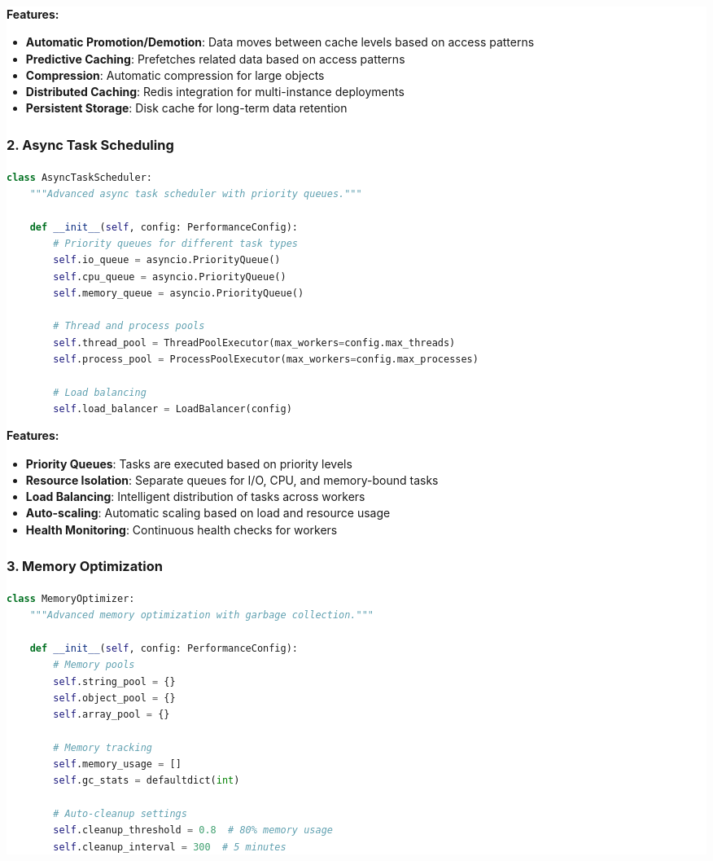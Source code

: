 **Features:**
- **Automatic Promotion/Demotion**: Data moves between cache levels based on access patterns
- **Predictive Caching**: Prefetches related data based on access patterns
- **Compression**: Automatic compression for large objects
- **Distributed Caching**: Redis integration for multi-instance deployments
- **Persistent Storage**: Disk cache for long-term data retention

### 2. Async Task Scheduling

```python
class AsyncTaskScheduler:
    """Advanced async task scheduler with priority queues."""
    
    def __init__(self, config: PerformanceConfig):
        # Priority queues for different task types
        self.io_queue = asyncio.PriorityQueue()
        self.cpu_queue = asyncio.PriorityQueue()
        self.memory_queue = asyncio.PriorityQueue()
        
        # Thread and process pools
        self.thread_pool = ThreadPoolExecutor(max_workers=config.max_threads)
        self.process_pool = ProcessPoolExecutor(max_workers=config.max_processes)
        
        # Load balancing
        self.load_balancer = LoadBalancer(config)
```

**Features:**
- **Priority Queues**: Tasks are executed based on priority levels
- **Resource Isolation**: Separate queues for I/O, CPU, and memory-bound tasks
- **Load Balancing**: Intelligent distribution of tasks across workers
- **Auto-scaling**: Automatic scaling based on load and resource usage
- **Health Monitoring**: Continuous health checks for workers

### 3. Memory Optimization

```python
class MemoryOptimizer:
    """Advanced memory optimization with garbage collection."""
    
    def __init__(self, config: PerformanceConfig):
        # Memory pools
        self.string_pool = {}
        self.object_pool = {}
        self.array_pool = {}
        
        # Memory tracking
        self.memory_usage = []
        self.gc_stats = defaultdict(int)
        
        # Auto-cleanup settings
        self.cleanup_threshold = 0.8  # 80% memory usage
        self.cleanup_interval = 300  # 5 minutes
```
